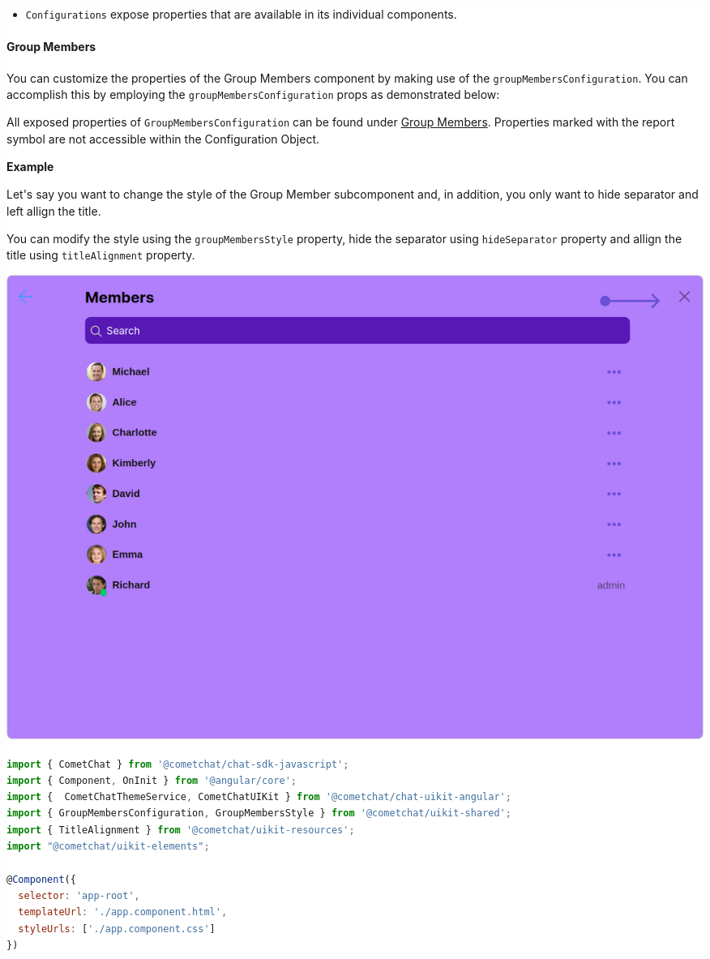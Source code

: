 - `Configurations` expose properties that are available in its individual components.

#### Group Members

You can customize the properties of the Group Members component by making use of the `groupMembersConfiguration`. You can accomplish this by employing the `groupMembersConfiguration` props as demonstrated below:

All exposed properties of `GroupMembersConfiguration` can be found under [Group Members](./group-members#functionality). Properties marked with the <a data-tooltip-id="my-tooltip-html-prop"><span class="material-icons red">report</span></a> symbol are not accessible within the Configuration Object.

**Example**

Let's say you want to change the style of the Group Member subcomponent and, in addition, you only want to hide separator and left allign the title.

You can modify the style using the `groupMembersStyle` property, hide the separator using `hideSeparator` property and allign the title using `titleAlignment` property.

![](../../assets/group_details_group_members_configuration_web_screens.png)

<Tabs>
<TabItem value="app.component.ts" label="app.component.ts">

```javascript
import { CometChat } from '@cometchat/chat-sdk-javascript';
import { Component, OnInit } from '@angular/core';
import {  CometChatThemeService, CometChatUIKit } from '@cometchat/chat-uikit-angular';
import { GroupMembersConfiguration, GroupMembersStyle } from '@cometchat/uikit-shared';
import { TitleAlignment } from '@cometchat/uikit-resources';
import "@cometchat/uikit-elements";

@Component({
  selector: 'app-root',
  templateUrl: './app.component.html',
  styleUrls: ['./app.component.css']
})
```